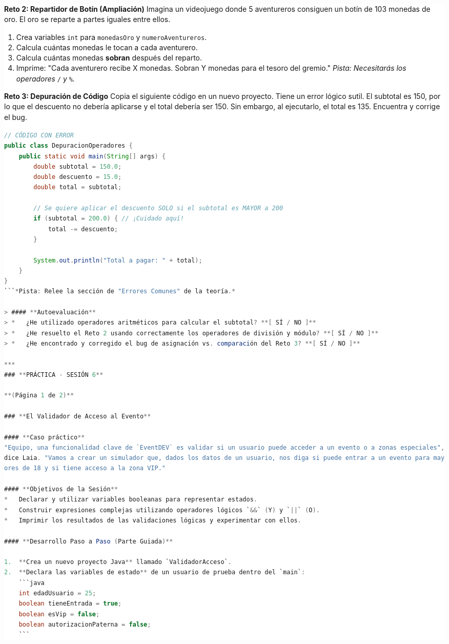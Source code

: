 **Reto 2: Repartidor de Botín (Ampliación)**
Imagina un videojuego donde 5 aventureros consiguen un botín de 103 monedas de oro. El oro se reparte a partes iguales entre ellos.
1.  Crea variables `int` para `monedasOro` y `numeroAventureros`.
2.  Calcula cuántas monedas le tocan a cada aventurero.
3.  Calcula cuántas monedas **sobran** después del reparto.
4.  Imprime: "Cada aventurero recibe X monedas. Sobran Y monedas para el tesoro del gremio."
*Pista: Necesitarás los operadores `/` y `%`.*

**Reto 3: Depuración de Código**
Copia el siguiente código en un nuevo proyecto. Tiene un error lógico sutil. El subtotal es 150, por lo que el descuento no debería aplicarse y el total debería ser 150. Sin embargo, al ejecutarlo, el total es 135. Encuentra y corrige el bug.

```java
// CÓDIGO CON ERROR
public class DepuracionOperadores {
    public static void main(String[] args) {
        double subtotal = 150.0;
        double descuento = 15.0;
        double total = subtotal;
        
        // Se quiere aplicar el descuento SOLO si el subtotal es MAYOR a 200
        if (subtotal = 200.0) { // ¡Cuidado aquí!
            total -= descuento;
        }
        
        System.out.println("Total a pagar: " + total);
    }
}
```*Pista: Relee la sección de "Errores Comunes" de la teoría.*

> #### **Autoevaluación**
> *   ¿He utilizado operadores aritméticos para calcular el subtotal? **[ SÍ / NO ]**
> *   ¿He resuelto el Reto 2 usando correctamente los operadores de división y módulo? **[ SÍ / NO ]**
> *   ¿He encontrado y corregido el bug de asignación vs. comparación del Reto 3? **[ SÍ / NO ]**

***
### **PRÁCTICA - SESIÓN 6**

**(Página 1 de 2)**

### **El Validador de Acceso al Evento**

#### **Caso práctico**
"Equipo, una funcionalidad clave de `EventDEV` es validar si un usuario puede acceder a un evento o a zonas especiales", dice Laia. "Vamos a crear un simulador que, dados los datos de un usuario, nos diga si puede entrar a un evento para mayores de 18 y si tiene acceso a la zona VIP."

#### **Objetivos de la Sesión**
*   Declarar y utilizar variables booleanas para representar estados.
*   Construir expresiones complejas utilizando operadores lógicos `&&` (Y) y `||` (O).
*   Imprimir los resultados de las validaciones lógicas y experimentar con ellos.

#### **Desarrollo Paso a Paso (Parte Guiada)**

1.  **Crea un nuevo proyecto Java** llamado `ValidadorAcceso`.
2.  **Declara las variables de estado** de un usuario de prueba dentro del `main`:
    ```java
    int edadUsuario = 25;
    boolean tieneEntrada = true;
    boolean esVip = false;
    boolean autorizacionPaterna = false;
    ```
```